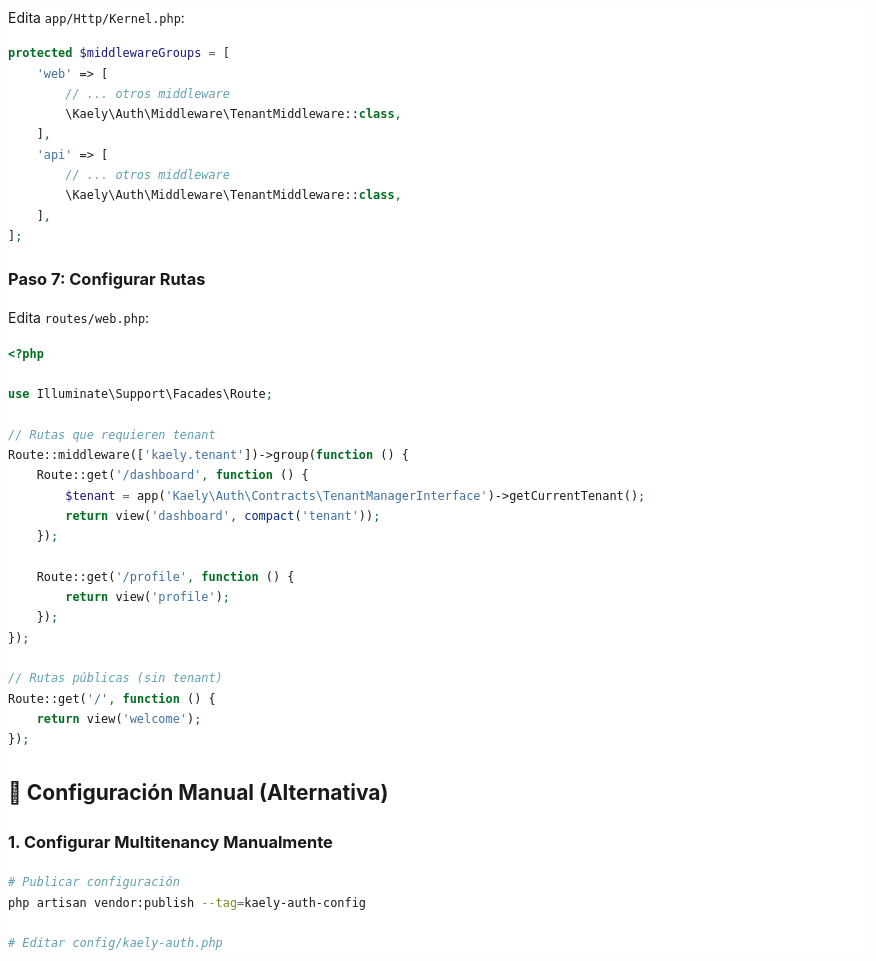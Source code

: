 Edita `app/Http/Kernel.php`:

```php
protected $middlewareGroups = [
    'web' => [
        // ... otros middleware
        \Kaely\Auth\Middleware\TenantMiddleware::class,
    ],
    'api' => [
        // ... otros middleware
        \Kaely\Auth\Middleware\TenantMiddleware::class,
    ],
];
```

### Paso 7: Configurar Rutas

Edita `routes/web.php`:

```php
<?php

use Illuminate\Support\Facades\Route;

// Rutas que requieren tenant
Route::middleware(['kaely.tenant'])->group(function () {
    Route::get('/dashboard', function () {
        $tenant = app('Kaely\Auth\Contracts\TenantManagerInterface')->getCurrentTenant();
        return view('dashboard', compact('tenant'));
    });
    
    Route::get('/profile', function () {
        return view('profile');
    });
});

// Rutas públicas (sin tenant)
Route::get('/', function () {
    return view('welcome');
});
```

## 🔧 Configuración Manual (Alternativa)

### 1. Configurar Multitenancy Manualmente

```bash
# Publicar configuración
php artisan vendor:publish --tag=kaely-auth-config

# Editar config/kaely-auth.php
```
